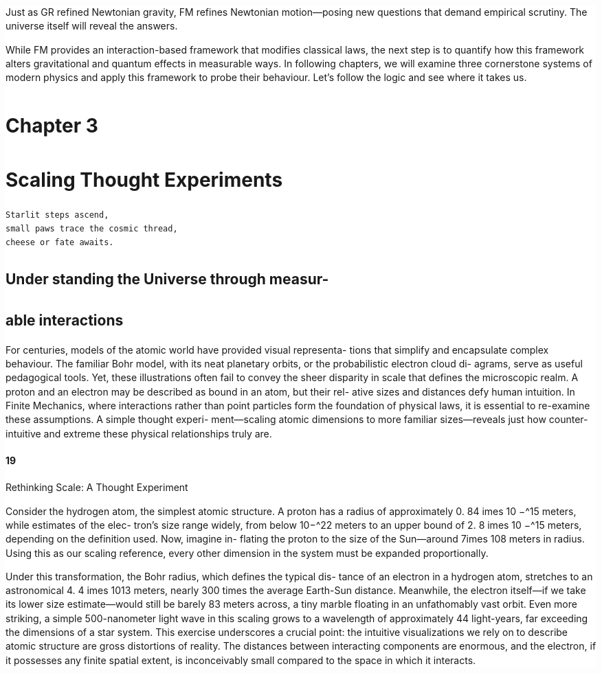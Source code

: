 Just as GR refined Newtonian gravity, FM refines Newtonian motion—posing
new questions that demand empirical scrutiny. The universe itself will reveal
the answers.

While FM provides an interaction-based framework that modifies classical
laws, the next step is to quantify how this framework alters gravitational and
quantum effects in measurable ways. In following chapters, we will examine
three cornerstone systems of modern physics and apply this framework to
probe their behaviour. Let’s follow the logic and see where it takes us.



# Chapter 3

# Scaling Thought Experiments

```
Starlit steps ascend,
small paws trace the cosmic thread,
cheese or fate awaits.
```
## Under standing the Universe through measur-

## able interactions

For centuries, models of the atomic world have provided visual representa-
tions that simplify and encapsulate complex behaviour. The familiar Bohr
model, with its neat planetary orbits, or the probabilistic electron cloud di-
agrams, serve as useful pedagogical tools. Yet, these illustrations often fail
to convey the sheer disparity in scale that defines the microscopic realm. A
proton and an electron may be described as bound in an atom, but their rel-
ative sizes and distances defy human intuition. In Finite Mechanics, where
interactions rather than point particles form the foundation of physical laws,
it is essential to re-examine these assumptions. A simple thought experi-
ment—scaling atomic dimensions to more familiar sizes—reveals just how
counter-intuitive and extreme these physical relationships truly are.

#### 19


Rethinking Scale: A Thought Experiment

Consider the hydrogen atom, the simplest atomic structure. A proton has a
radius of approximately 0. 84 imes 10 −^15 meters, while estimates of the elec-
tron’s size range widely, from below 10−^22 meters to an upper bound of
2. 8 imes 10 −^15 meters, depending on the definition used. Now, imagine in-
flating the proton to the size of the Sun—around 7imes 108 meters in radius.
Using this as our scaling reference, every other dimension in the system must
be expanded proportionally.

Under this transformation, the Bohr radius, which defines the typical dis-
tance of an electron in a hydrogen atom, stretches to an astronomical 4. 4 imes 1013
meters, nearly 300 times the average Earth-Sun distance. Meanwhile, the
electron itself—if we take its lower size estimate—would still be barely 83
meters across, a tiny marble floating in an unfathomably vast orbit. Even
more striking, a simple 500-nanometer light wave in this scaling grows to
a wavelength of approximately 44 light-years, far exceeding the dimensions
of a star system. This exercise underscores a crucial point: the intuitive
visualizations we rely on to describe atomic structure are gross distortions
of reality. The distances between interacting components are enormous, and
the electron, if it possesses any finite spatial extent, is inconceivably small
compared to the space in which it interacts.
